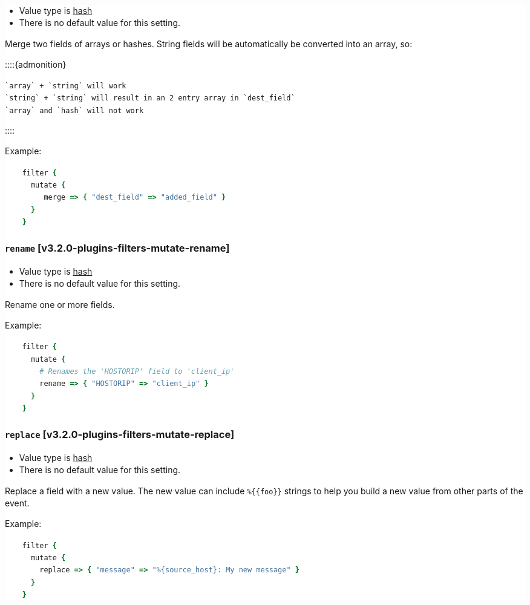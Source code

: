 * Value type is [hash](logstash://reference/configuration-file-structure.md#hash)
* There is no default value for this setting.

Merge two fields of arrays or hashes. String fields will be automatically be converted into an array, so:

::::{admonition}
```
`array` + `string` will work
`string` + `string` will result in an 2 entry array in `dest_field`
`array` and `hash` will not work
```
::::


Example:

```ruby
    filter {
      mutate {
         merge => { "dest_field" => "added_field" }
      }
    }
```


### `rename` [v3.2.0-plugins-filters-mutate-rename]

* Value type is [hash](logstash://reference/configuration-file-structure.md#hash)
* There is no default value for this setting.

Rename one or more fields.

Example:

```ruby
    filter {
      mutate {
        # Renames the 'HOSTORIP' field to 'client_ip'
        rename => { "HOSTORIP" => "client_ip" }
      }
    }
```


### `replace` [v3.2.0-plugins-filters-mutate-replace]

* Value type is [hash](logstash://reference/configuration-file-structure.md#hash)
* There is no default value for this setting.

Replace a field with a new value. The new value can include `%{{foo}}` strings to help you build a new value from other parts of the event.

Example:

```ruby
    filter {
      mutate {
        replace => { "message" => "%{source_host}: My new message" }
      }
    }
```
